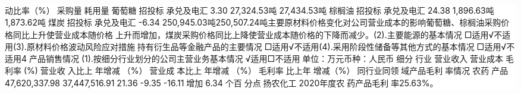动比率（%）
采购量
耗用量
葡萄糖
招投标
承兑及电汇
3.30
27,324.53吨
27,434.53吨
棕榈油
招投标
承兑及电汇
24.38
1,896.63吨
1,873.62吨
煤炭
招投标
承兑及电汇
-6.34
250,945.03吨250,507.24吨主要原材料价格变化对公司营业成本的影响葡萄糖、棕榈油采购价格同比上升使营业成本随价格
上升而增加，煤炭采购价格同比上降使营业成本随价格的下降而减少。(2).主要能源的基本情况
□适用√不适用(3).原材料价格波动风险应对措施
持有衍生品等金融产品的主要情况
□适用√不适用(4).采用阶段性储备等其他方式的基本情况
□适用√不适用4
产品销售情况
(1).按细分行业划分的公司主营业务基本情况
√适用□不适用
单位：万元币种：人民币
细分
行业
营业收入
营业成本
毛利率
(%)
营业收
入比上
年增减
（%）
营业成
本比上
年增减
（%）
毛利率
比上年
增减（%）
同行业同领
域产品毛利
率情况
农药
产品
47,620,337.98
37,447,516.91
21.36
-9.35
-16.11
增加
6.34
个百
分点
扬农化工
2020年度农
药产品毛利
率25.63%。